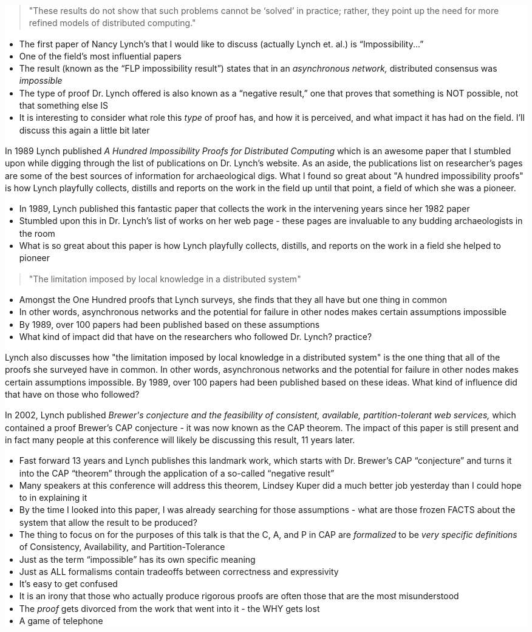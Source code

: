 > "These results do not show that such problems cannot be ‘solved’ in practice; rather, they point up the need for more refined models of distributed computing."

- The first paper of Nancy Lynch’s that I would like to discuss (actually Lynch et. al.) is “Impossibility...”
- One of the field’s most influential papers
- The result (known as the “FLP impossibility result”) states that in an *asynchronous network,* distributed consensus was *impossible* 
- The type of proof Dr. Lynch offered is also known as a “negative result,” one that proves that something is NOT possible, not that something else IS
- It is interesting to consider what role this *type* of proof has, and how it is perceived, and what impact it has had on the field. I’ll discuss this again a little bit later

In 1989 Lynch published *A Hundred Impossibility Proofs for Distributed Computing* which is an awesome paper that I stumbled upon while digging through the list of publications on Dr. Lynch’s website. As an aside, the publications list on researcher’s pages are some of the best sources of information for archaeological digs. What I found so great about "A hundred impossibility proofs" is how Lynch playfully collects, distills and reports on the work in the field up until that point, a field of which she was a pioneer. 

- In 1989, Lynch published this fantastic paper that collects the work in the intervening years since her 1982 paper
- Stumbled upon this in Dr. Lynch’s list of works on her web page - these pages are invaluable to any budding archaeologists in the room
- What is so great about this paper is how Lynch playfully collects, distills, and reports on the work in a field she helped to pioneer

> "The limitation imposed by local knowledge in a distributed system"

- Amongst the One Hundred proofs that Lynch surveys, she finds that they all have but one thing in common
- In other words, asynchronous networks and the potential for failure in other nodes makes certain assumptions impossible
- By 1989, over 100 papers had been published based on these assumptions
- What kind of impact did that have on the researchers who followed Dr. Lynch?
practice?

Lynch also discusses how "the limitation imposed by local knowledge in a distributed system" is the one thing that all of the proofs she surveyed have in common. In other words, asynchronous networks and the potential for failure in other nodes makes certain assumptions impossible. By 1989, over 100 papers had been published based on these ideas. What kind of influence did that have on those who followed?

In 2002, Lynch published *Brewer's conjecture and the feasibility of consistent, available, partition-tolerant web services,* which contained a proof Brewer’s CAP conjecture - it was now known as the CAP theorem. The impact of this paper is still present and in fact many people at this conference will likely be discussing this result, 11 years later. 

- Fast forward 13 years and Lynch publishes this landmark work, which starts with Dr. Brewer’s CAP “conjecture” and turns it into the CAP “theorem” through the application of a so-called “negative result”
- Many speakers at this conference will address this theorem, Lindsey Kuper did a much better job yesterday than I could hope to in explaining it
- By the time I looked into this paper, I was already searching for those assumptions - what are those frozen FACTS about the system that allow the result to be produced?
- The thing to focus on for the purposes of this talk is that the C, A, and P in CAP are *formalized* to be *very specific definitions* of Consistency, Availability, and Partition-Tolerance
- Just as the term “impossible” has its own specific meaning
- Just as ALL formalisms contain tradeoffs between correctness and expressivity
- It’s easy to get confused
- It is an irony that those who actually produce rigorous proofs are often those that are the most misunderstood
- The *proof* gets divorced from the work that went into it - the WHY gets lost
- A game of telephone
